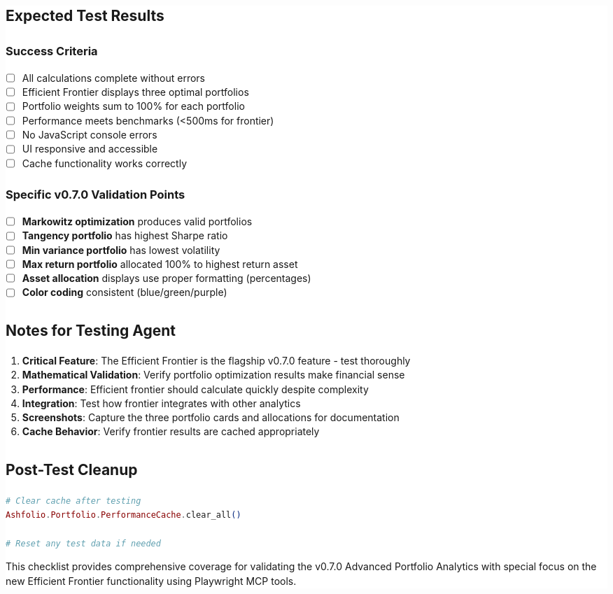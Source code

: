 ## Expected Test Results

### Success Criteria
- [ ] All calculations complete without errors
- [ ] Efficient Frontier displays three optimal portfolios
- [ ] Portfolio weights sum to 100% for each portfolio
- [ ] Performance meets benchmarks (<500ms for frontier)
- [ ] No JavaScript console errors
- [ ] UI responsive and accessible
- [ ] Cache functionality works correctly

### Specific v0.7.0 Validation Points
- [ ] **Markowitz optimization** produces valid portfolios
- [ ] **Tangency portfolio** has highest Sharpe ratio
- [ ] **Min variance portfolio** has lowest volatility
- [ ] **Max return portfolio** allocated 100% to highest return asset
- [ ] **Asset allocation** displays use proper formatting (percentages)
- [ ] **Color coding** consistent (blue/green/purple)

## Notes for Testing Agent

1. **Critical Feature**: The Efficient Frontier is the flagship v0.7.0 feature - test thoroughly
2. **Mathematical Validation**: Verify portfolio optimization results make financial sense
3. **Performance**: Efficient frontier should calculate quickly despite complexity
4. **Integration**: Test how frontier integrates with other analytics
5. **Screenshots**: Capture the three portfolio cards and allocations for documentation
6. **Cache Behavior**: Verify frontier results are cached appropriately

## Post-Test Cleanup

```elixir
# Clear cache after testing
Ashfolio.Portfolio.PerformanceCache.clear_all()

# Reset any test data if needed
```

This checklist provides comprehensive coverage for validating the v0.7.0 Advanced Portfolio Analytics with special focus on the new Efficient Frontier functionality using Playwright MCP tools.
